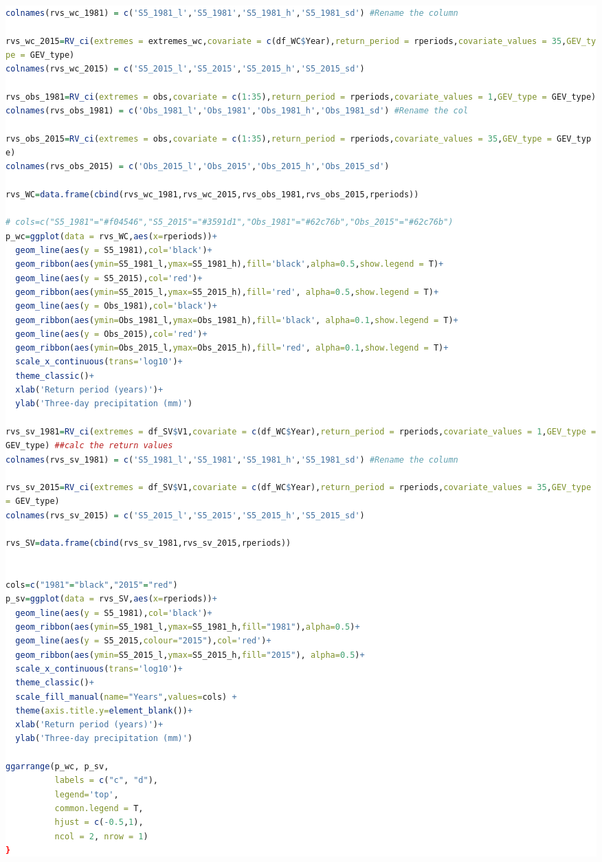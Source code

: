 ``` r
colnames(rvs_wc_1981) = c('S5_1981_l','S5_1981','S5_1981_h','S5_1981_sd') #Rename the column

rvs_wc_2015=RV_ci(extremes = extremes_wc,covariate = c(df_WC$Year),return_period = rperiods,covariate_values = 35,GEV_type = GEV_type)
colnames(rvs_wc_2015) = c('S5_2015_l','S5_2015','S5_2015_h','S5_2015_sd')

rvs_obs_1981=RV_ci(extremes = obs,covariate = c(1:35),return_period = rperiods,covariate_values = 1,GEV_type = GEV_type)
colnames(rvs_obs_1981) = c('Obs_1981_l','Obs_1981','Obs_1981_h','Obs_1981_sd') #Rename the col

rvs_obs_2015=RV_ci(extremes = obs,covariate = c(1:35),return_period = rperiods,covariate_values = 35,GEV_type = GEV_type)
colnames(rvs_obs_2015) = c('Obs_2015_l','Obs_2015','Obs_2015_h','Obs_2015_sd')

rvs_WC=data.frame(cbind(rvs_wc_1981,rvs_wc_2015,rvs_obs_1981,rvs_obs_2015,rperiods))

# cols=c("S5_1981"="#f04546","S5_2015"="#3591d1","Obs_1981"="#62c76b","Obs_2015"="#62c76b")
p_wc=ggplot(data = rvs_WC,aes(x=rperiods))+
  geom_line(aes(y = S5_1981),col='black')+
  geom_ribbon(aes(ymin=S5_1981_l,ymax=S5_1981_h),fill='black',alpha=0.5,show.legend = T)+
  geom_line(aes(y = S5_2015),col='red')+
  geom_ribbon(aes(ymin=S5_2015_l,ymax=S5_2015_h),fill='red', alpha=0.5,show.legend = T)+
  geom_line(aes(y = Obs_1981),col='black')+
  geom_ribbon(aes(ymin=Obs_1981_l,ymax=Obs_1981_h),fill='black', alpha=0.1,show.legend = T)+
  geom_line(aes(y = Obs_2015),col='red')+
  geom_ribbon(aes(ymin=Obs_2015_l,ymax=Obs_2015_h),fill='red', alpha=0.1,show.legend = T)+
  scale_x_continuous(trans='log10')+
  theme_classic()+
  xlab('Return period (years)')+
  ylab('Three-day precipitation (mm)')

rvs_sv_1981=RV_ci(extremes = df_SV$V1,covariate = c(df_WC$Year),return_period = rperiods,covariate_values = 1,GEV_type = GEV_type) ##calc the return values
colnames(rvs_sv_1981) = c('S5_1981_l','S5_1981','S5_1981_h','S5_1981_sd') #Rename the column

rvs_sv_2015=RV_ci(extremes = df_SV$V1,covariate = c(df_WC$Year),return_period = rperiods,covariate_values = 35,GEV_type = GEV_type)
colnames(rvs_sv_2015) = c('S5_2015_l','S5_2015','S5_2015_h','S5_2015_sd')

rvs_SV=data.frame(cbind(rvs_sv_1981,rvs_sv_2015,rperiods))


cols=c("1981"="black","2015"="red")
p_sv=ggplot(data = rvs_SV,aes(x=rperiods))+
  geom_line(aes(y = S5_1981),col='black')+
  geom_ribbon(aes(ymin=S5_1981_l,ymax=S5_1981_h,fill="1981"),alpha=0.5)+
  geom_line(aes(y = S5_2015,colour="2015"),col='red')+
  geom_ribbon(aes(ymin=S5_2015_l,ymax=S5_2015_h,fill="2015"), alpha=0.5)+
  scale_x_continuous(trans='log10')+
  theme_classic()+
  scale_fill_manual(name="Years",values=cols) +
  theme(axis.title.y=element_blank())+
  xlab('Return period (years)')+
  ylab('Three-day precipitation (mm)')

ggarrange(p_wc, p_sv,
          labels = c("c", "d"),
          legend='top',
          common.legend = T,
          hjust = c(-0.5,1),
          ncol = 2, nrow = 1)
}

```
